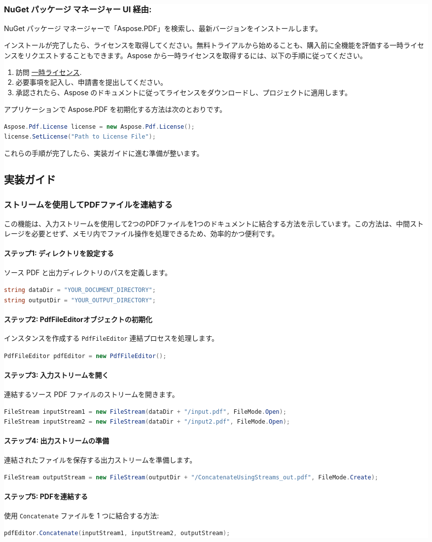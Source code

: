 ### NuGet パッケージ マネージャー UI 経由:
NuGet パッケージ マネージャーで「Aspose.PDF」を検索し、最新バージョンをインストールします。

インストールが完了したら、ライセンスを取得してください。無料トライアルから始めることも、購入前に全機能を評価する一時ライセンスをリクエストすることもできます。Aspose から一時ライセンスを取得するには、以下の手順に従ってください。

1. 訪問 [一時ライセンス](https://purchase。aspose.com/temporary-license/).
2. 必要事項を記入し、申請書を提出してください。
3. 承認されたら、Aspose のドキュメントに従ってライセンスをダウンロードし、プロジェクトに適用します。

アプリケーションで Aspose.PDF を初期化する方法は次のとおりです。
```csharp
Aspose.Pdf.License license = new Aspose.Pdf.License();
license.SetLicense("Path to License File");
```

これらの手順が完了したら、実装ガイドに進む準備が整います。

## 実装ガイド

### ストリームを使用してPDFファイルを連結する

この機能は、入力ストリームを使用して2つのPDFファイルを1つのドキュメントに結合する方法を示しています。この方法は、中間ストレージを必要とせず、メモリ内でファイル操作を処理できるため、効率的かつ便利です。

#### ステップ1: ディレクトリを設定する
ソース PDF と出力ディレクトリのパスを定義します。
```csharp
string dataDir = "YOUR_DOCUMENT_DIRECTORY";
string outputDir = "YOUR_OUTPUT_DIRECTORY";
```

#### ステップ2: PdfFileEditorオブジェクトの初期化
インスタンスを作成する `PdfFileEditor` 連結プロセスを処理します。
```csharp
PdfFileEditor pdfEditor = new PdfFileEditor();
```

#### ステップ3: 入力ストリームを開く
連結するソース PDF ファイルのストリームを開きます。
```csharp
FileStream inputStream1 = new FileStream(dataDir + "/input.pdf", FileMode.Open);
FileStream inputStream2 = new FileStream(dataDir + "/input2.pdf", FileMode.Open);
```

#### ステップ4: 出力ストリームの準備
連結されたファイルを保存する出力ストリームを準備します。
```csharp
FileStream outputStream = new FileStream(outputDir + "/ConcatenateUsingStreams_out.pdf", FileMode.Create);
```

#### ステップ5: PDFを連結する
使用 `Concatenate` ファイルを 1 つに結合する方法:
```csharp
pdfEditor.Concatenate(inputStream1, inputStream2, outputStream);
```
